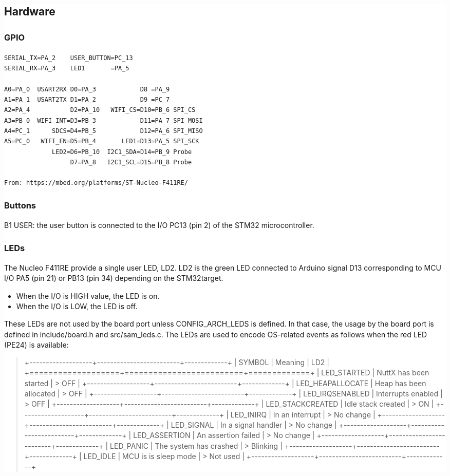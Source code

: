 Hardware
--------

### GPIO

    SERIAL_TX=PA_2    USER_BUTTON=PC_13
    SERIAL_RX=PA_3    LED1       =PA_5

    A0=PA_0  USART2RX D0=PA_3            D8 =PA_9
    A1=PA_1  USART2TX D1=PA_2            D9 =PC_7
    A2=PA_4           D2=PA_10   WIFI_CS=D10=PB_6 SPI_CS
    A3=PB_0  WIFI_INT=D3=PB_3            D11=PA_7 SPI_MOSI
    A4=PC_1      SDCS=D4=PB_5            D12=PA_6 SPI_MISO
    A5=PC_0   WIFI_EN=D5=PB_4       LED1=D13=PA_5 SPI_SCK
                 LED2=D6=PB_10  I2C1_SDA=D14=PB_9 Probe
                      D7=PA_8   I2C1_SCL=D15=PB_8 Probe

    From: https://mbed.org/platforms/ST-Nucleo-F411RE/

### Buttons

B1 USER: the user button is connected to the I/O PC13 (pin 2) of the
STM32 microcontroller.

### LEDs

The Nucleo F411RE provide a single user LED, LD2. LD2 is the green LED
connected to Arduino signal D13 corresponding to MCU I/O PA5 (pin 21) or
PB13 (pin 34) depending on the STM32target.

-   When the I/O is HIGH value, the LED is on.
-   When the I/O is LOW, the LED is off.

These LEDs are not used by the board port unless CONFIG\_ARCH\_LEDS is
defined. In that case, the usage by the board port is defined in
include/board.h and src/sam\_leds.c. The LEDs are used to encode
OS-related events as follows when the red LED (PE24) is available:

> +-------------------+-------------------------+-------------+
> | SYMBOL            | Meaning                 | LD2         |
> +===================+=========================+=============+
> | LED\_STARTED      | NuttX has been started  | > OFF       |
> +-------------------+-------------------------+-------------+
> | LED\_HEAPALLOCATE | Heap has been allocated | > OFF       |
> +-------------------+-------------------------+-------------+
> | LED\_IRQSENABLED  | Interrupts enabled      | > OFF       |
> +-------------------+-------------------------+-------------+
> | LED\_STACKCREATED | Idle stack created      | > ON        |
> +-------------------+-------------------------+-------------+
> | LED\_INIRQ        | In an interrupt         | > No change |
> +-------------------+-------------------------+-------------+
> | LED\_SIGNAL       | In a signal handler     | > No change |
> +-------------------+-------------------------+-------------+
> | LED\_ASSERTION    | An assertion failed     | > No change |
> +-------------------+-------------------------+-------------+
> | LED\_PANIC        | The system has crashed  | > Blinking  |
> +-------------------+-------------------------+-------------+
> | LED\_IDLE         | MCU is is sleep mode    | > Not used  |
> +-------------------+-------------------------+-------------+
